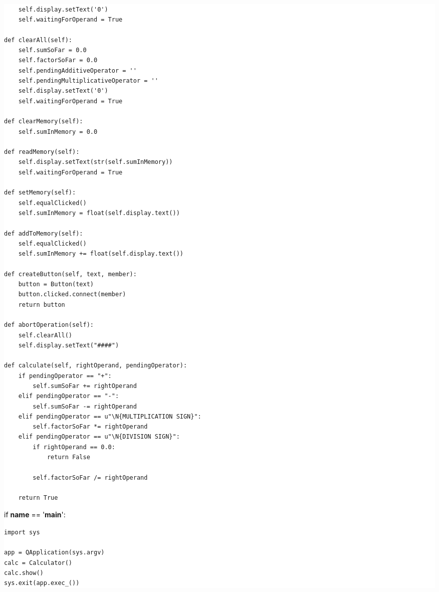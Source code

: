         self.display.setText('0')
        self.waitingForOperand = True
 
    def clearAll(self):
        self.sumSoFar = 0.0
        self.factorSoFar = 0.0
        self.pendingAdditiveOperator = ''
        self.pendingMultiplicativeOperator = ''
        self.display.setText('0')
        self.waitingForOperand = True
 
    def clearMemory(self):
        self.sumInMemory = 0.0
 
    def readMemory(self):
        self.display.setText(str(self.sumInMemory))
        self.waitingForOperand = True
 
    def setMemory(self):
        self.equalClicked()
        self.sumInMemory = float(self.display.text())
 
    def addToMemory(self):
        self.equalClicked()
        self.sumInMemory += float(self.display.text())
 
    def createButton(self, text, member):
        button = Button(text)
        button.clicked.connect(member)
        return button
 
    def abortOperation(self):
        self.clearAll()
        self.display.setText("####")
 
    def calculate(self, rightOperand, pendingOperator):
        if pendingOperator == "+":
            self.sumSoFar += rightOperand
        elif pendingOperator == "-":
            self.sumSoFar -= rightOperand
        elif pendingOperator == u"\N{MULTIPLICATION SIGN}":
            self.factorSoFar *= rightOperand
        elif pendingOperator == u"\N{DIVISION SIGN}":
            if rightOperand == 0.0:
                return False
 
            self.factorSoFar /= rightOperand
 
        return True
 
 
if __name__ == '__main__':
 
    import sys
 
    app = QApplication(sys.argv)
    calc = Calculator()
    calc.show()
    sys.exit(app.exec_())


</pre>